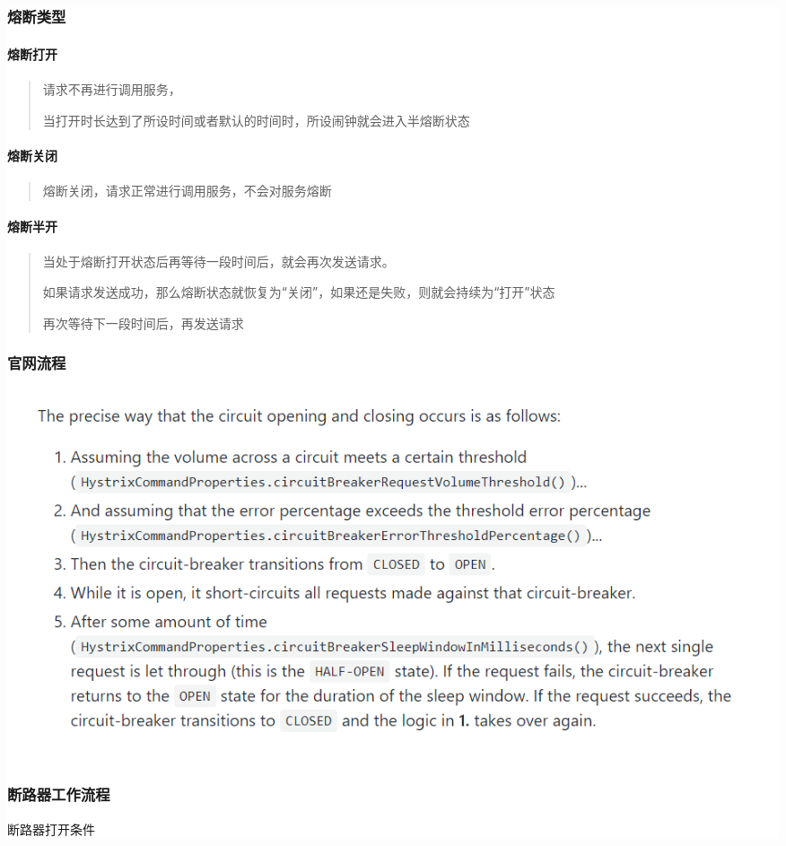 

### 熔断类型

#### 熔断打开

>请求不再进行调用服务，
>
>当打开时长达到了所设时间或者默认的时间时，所设闹钟就会进入半熔断状态

#### 熔断关闭

>熔断关闭，请求正常进行调用服务，不会对服务熔断

#### 熔断半开

>当处于熔断打开状态后再等待一段时间后，就会再次发送请求。
>
>如果请求发送成功，那么熔断状态就恢复为“关闭”，如果还是失败，则就会持续为“打开”状态
>
>再次等待下一段时间后，再发送请求



### 官网流程

![image-20220322090335020](images/image-20220322090335020.png)

### 断路器工作流程

断路器打开条件
